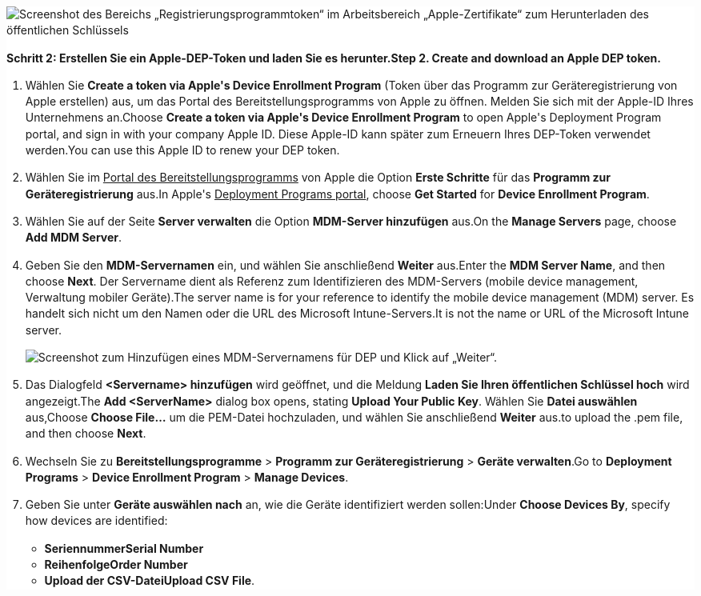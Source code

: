   ![Screenshot des Bereichs „Registrierungsprogrammtoken“ im Arbeitsbereich „Apple-Zertifikate“ zum Herunterladen des öffentlichen Schlüssels](./media/enrollment-program-token-download.png)

<span data-ttu-id="bd5ef-141"><strong>Schritt 2: Erstellen Sie ein Apple-DEP-Token und laden Sie es herunter.</strong></span><span class="sxs-lookup"><span data-stu-id="bd5ef-141"><strong>Step 2. Create and download an Apple DEP token.</strong></span></span><br>

1. <span data-ttu-id="bd5ef-142">Wählen Sie **Create a token via Apple's Device Enrollment Program** (Token über das Programm zur Geräteregistrierung von Apple erstellen) aus, um das Portal des Bereitstellungsprogramms von Apple zu öffnen. Melden Sie sich mit der Apple-ID Ihres Unternehmens an.</span><span class="sxs-lookup"><span data-stu-id="bd5ef-142">Choose **Create a token via Apple's Device Enrollment Program** to open Apple's Deployment Program portal, and sign in with your company Apple ID.</span></span> <span data-ttu-id="bd5ef-143">Diese Apple-ID kann später zum Erneuern Ihres DEP-Token verwendet werden.</span><span class="sxs-lookup"><span data-stu-id="bd5ef-143">You can use this Apple ID to renew your DEP token.</span></span>
2.  <span data-ttu-id="bd5ef-144">Wählen Sie im [Portal des Bereitstellungsprogramms](https://deploy.apple.com) von Apple die Option **Erste Schritte** für das **Programm zur Geräteregistrierung** aus.</span><span class="sxs-lookup"><span data-stu-id="bd5ef-144">In Apple's [Deployment Programs portal](https://deploy.apple.com), choose **Get Started** for **Device Enrollment Program**.</span></span>

3. <span data-ttu-id="bd5ef-145">Wählen Sie auf der Seite **Server verwalten** die Option **MDM-Server hinzufügen** aus.</span><span class="sxs-lookup"><span data-stu-id="bd5ef-145">On the **Manage Servers** page, choose **Add MDM Server**.</span></span>
4. <span data-ttu-id="bd5ef-146">Geben Sie den **MDM-Servernamen** ein, und wählen Sie anschließend **Weiter** aus.</span><span class="sxs-lookup"><span data-stu-id="bd5ef-146">Enter the **MDM Server Name**, and then choose **Next**.</span></span> <span data-ttu-id="bd5ef-147">Der Servername dient als Referenz zum Identifizieren des MDM-Servers (mobile device management, Verwaltung mobiler Geräte).</span><span class="sxs-lookup"><span data-stu-id="bd5ef-147">The server name is for your reference to identify the mobile device management (MDM) server.</span></span> <span data-ttu-id="bd5ef-148">Es handelt sich nicht um den Namen oder die URL des Microsoft Intune-Servers.</span><span class="sxs-lookup"><span data-stu-id="bd5ef-148">It is not the name or URL of the Microsoft Intune server.</span></span>

   ![Screenshot zum Hinzufügen eines MDM-Servernamens für DEP und Klick auf „Weiter“.](./media/enrollment-program-token-add-server.png)

5. <span data-ttu-id="bd5ef-150">Das Dialogfeld **&lt;Servername&gt; hinzufügen** wird geöffnet, und die Meldung **Laden Sie Ihren öffentlichen Schlüssel hoch** wird angezeigt.</span><span class="sxs-lookup"><span data-stu-id="bd5ef-150">The **Add &lt;ServerName&gt;** dialog box opens, stating **Upload Your Public Key**.</span></span> <span data-ttu-id="bd5ef-151">Wählen Sie **Datei auswählen** aus,</span><span class="sxs-lookup"><span data-stu-id="bd5ef-151">Choose **Choose File…**</span></span> <span data-ttu-id="bd5ef-152">um die PEM-Datei hochzuladen, und wählen Sie anschließend **Weiter** aus.</span><span class="sxs-lookup"><span data-stu-id="bd5ef-152">to upload the .pem file, and then choose **Next**.</span></span>  


7. <span data-ttu-id="bd5ef-153">Wechseln Sie zu **Bereitstellungsprogramme** &gt; **Programm zur Geräteregistrierung** &gt; **Geräte verwalten**.</span><span class="sxs-lookup"><span data-stu-id="bd5ef-153">Go to  **Deployment Programs** &gt; **Device Enrollment Program** &gt; **Manage Devices**.</span></span>
8. <span data-ttu-id="bd5ef-154">Geben Sie unter **Geräte auswählen nach** an, wie die Geräte identifiziert werden sollen:</span><span class="sxs-lookup"><span data-stu-id="bd5ef-154">Under **Choose Devices By**, specify how devices are identified:</span></span>
    - <span data-ttu-id="bd5ef-155">**Seriennummer**</span><span class="sxs-lookup"><span data-stu-id="bd5ef-155">**Serial Number**</span></span>
    - <span data-ttu-id="bd5ef-156">**Reihenfolge**</span><span class="sxs-lookup"><span data-stu-id="bd5ef-156">**Order Number**</span></span>
    - <span data-ttu-id="bd5ef-157">**Upload der CSV-Datei**</span><span class="sxs-lookup"><span data-stu-id="bd5ef-157">**Upload CSV File**.</span></span>

